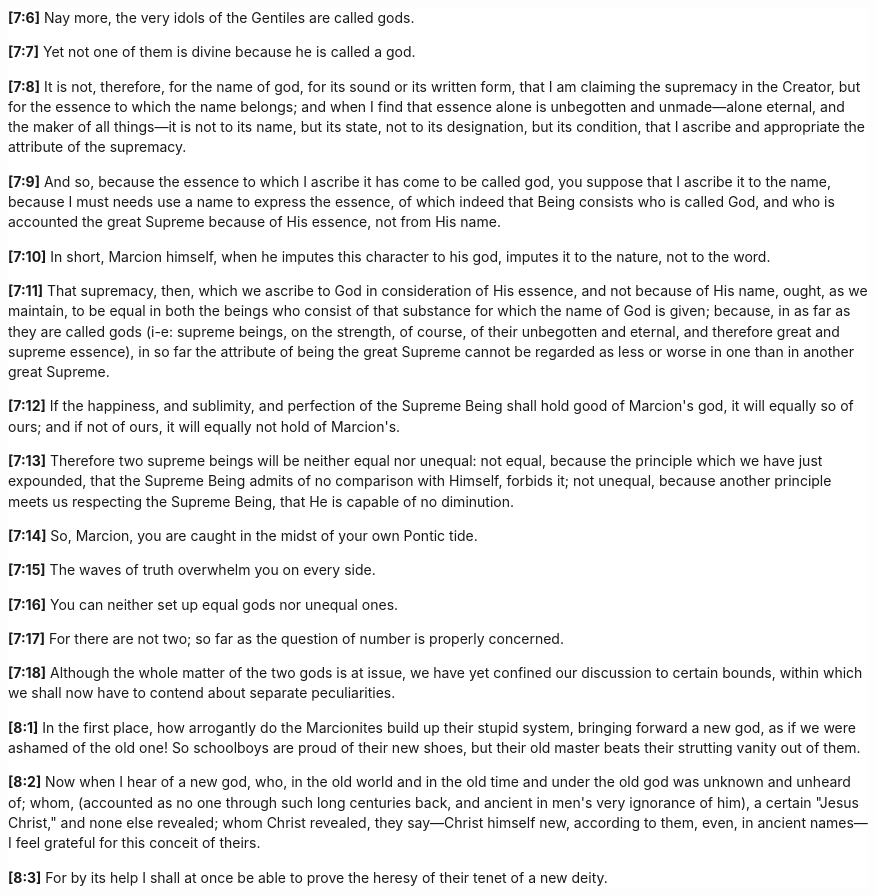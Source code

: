 **[7:6]** Nay more, the very idols of the Gentiles are called gods.

**[7:7]** Yet not one of them is divine because he is called a god.

**[7:8]** It is not, therefore, for the name of god, for its sound or its written form, that I am claiming the supremacy in the Creator, but for the essence to which the name belongs; and when I find that essence alone is unbegotten and unmade—alone eternal, and the maker of all things—it is not to its name, but its state, not to its designation, but its condition, that I ascribe and appropriate the attribute of the supremacy.

**[7:9]** And so, because the essence to which I ascribe it has come to be called god, you suppose that I ascribe it to the name, because I must needs use a name to express the essence, of which indeed that Being consists who is called God, and who is accounted the great Supreme because of His essence, not from His name.

**[7:10]** In short, Marcion himself, when he imputes this character to his god, imputes it to the nature, not to the word.

**[7:11]** That supremacy, then, which we ascribe to God in consideration of His essence, and not because of His name, ought, as we maintain, to be equal in both the beings who consist of that substance for which the name of God is given; because, in as far as they are called gods (i-e: supreme beings, on the strength, of course, of their unbegotten and eternal, and therefore great and supreme essence), in so far the attribute of being the great Supreme cannot be regarded as less or worse in one than in another great Supreme.

**[7:12]** If the happiness, and sublimity, and perfection of the Supreme Being shall hold good of Marcion's god, it will equally so of ours; and if not of ours, it will equally not hold of Marcion's.

**[7:13]** Therefore two supreme beings will be neither equal nor unequal: not equal, because the principle which we have just expounded, that the Supreme Being admits of no comparison with Himself, forbids it; not unequal, because another principle meets us respecting the Supreme Being, that He is capable of no diminution.

**[7:14]** So, Marcion, you are caught in the midst of your own Pontic tide.

**[7:15]** The waves of truth overwhelm you on every side.

**[7:16]** You can neither set up equal gods nor unequal ones.

**[7:17]** For there are not two; so far as the question of number is properly concerned.

**[7:18]** Although the whole matter of the two gods is at issue, we have yet confined our discussion to certain bounds, within which we shall now have to contend about separate peculiarities.

**[8:1]** In the first place, how arrogantly do the Marcionites build up their stupid system, bringing forward a new god, as if we were ashamed of the old one! So schoolboys are proud of their new shoes, but their old master beats their strutting vanity out of them.

**[8:2]** Now when I hear of a new god, who, in the old world and in the old time and under the old god was unknown and unheard of; whom, (accounted as no one through such long centuries back, and ancient in men's very ignorance of him), a certain "Jesus Christ," and none else revealed; whom Christ revealed, they say—Christ himself new, according to them, even, in ancient names—I feel grateful for this conceit of theirs.

**[8:3]** For by its help I shall at once be able to prove the heresy of their tenet of a new deity.
